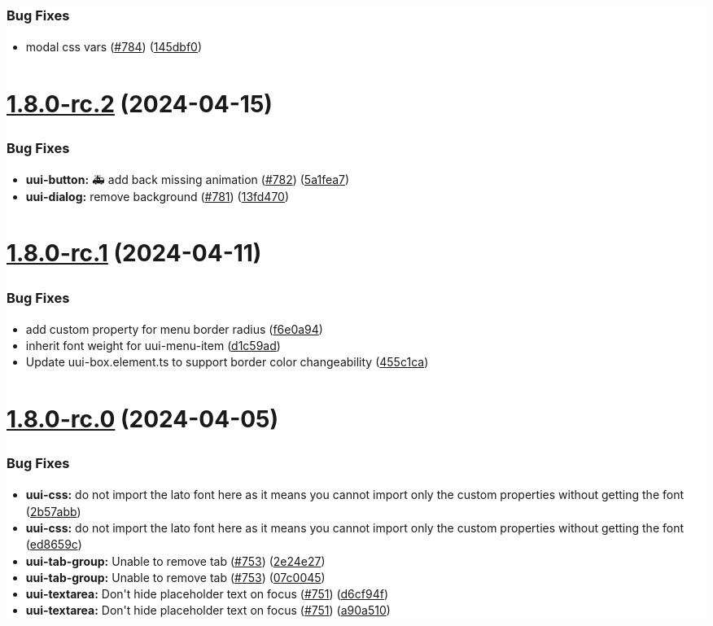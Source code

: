 ### Bug Fixes

- modal css vars ([#784](https://github.com/umbraco/Umbraco.UI/issues/784)) ([145dbf0](https://github.com/umbraco/Umbraco.UI/commit/145dbf016eac5a5591a5470ebe327bd9a6ef3f3b))

# [1.8.0-rc.2](https://github.com/umbraco/Umbraco.UI/compare/v1.8.0-rc.1...v1.8.0-rc.2) (2024-04-15)

### Bug Fixes

- **uui-button:** :ambulance: add back missing animation ([#782](https://github.com/umbraco/Umbraco.UI/issues/782)) ([5a1fea7](https://github.com/umbraco/Umbraco.UI/commit/5a1fea7d84a01193ab1af479ae389411584dead2))
- **uui-dialog:** remove background ([#781](https://github.com/umbraco/Umbraco.UI/issues/781)) ([13fd470](https://github.com/umbraco/Umbraco.UI/commit/13fd470e233c51b0312ebde2ad77934108d15202))

# [1.8.0-rc.1](https://github.com/umbraco/Umbraco.UI/compare/v1.8.0-rc.0...v1.8.0-rc.1) (2024-04-11)

### Bug Fixes

- add custom property for menu border radius ([f6e0a94](https://github.com/umbraco/Umbraco.UI/commit/f6e0a9444eb982969ec70aeff773daa51f97cf8b))
- inherit font weight for uui-menu-item ([d1c59ad](https://github.com/umbraco/Umbraco.UI/commit/d1c59ad81d5bd2b893ab67795d83667440050fd4))
- Update uui-box.element.ts to support border color changeability ([455c1ca](https://github.com/umbraco/Umbraco.UI/commit/455c1caa9b96ecd43c07cd75a46abacb8e0af5c2))

# [1.8.0-rc.0](https://github.com/umbraco/Umbraco.UI/compare/v1.7.1...v1.8.0-rc.0) (2024-04-05)

### Bug Fixes

- **uui-css:** do not import the lato font here as it means you cannot import only the custom properties without getting the font ([2b57abb](https://github.com/umbraco/Umbraco.UI/commit/2b57abbd1331092f02e05622db81862de587249e))
- **uui-css:** do not import the lato font here as it means you cannot import only the custom properties without getting the font ([ed8659c](https://github.com/umbraco/Umbraco.UI/commit/ed8659c707ecdce0507a3c22bec1af95e7523950))
- **uui-tab-group:** Unable to remove tab ([#753](https://github.com/umbraco/Umbraco.UI/issues/753)) ([2e24e27](https://github.com/umbraco/Umbraco.UI/commit/2e24e27317d20adea6572da07f8df39081ffe415))
- **uui-tab-group:** Unable to remove tab ([#753](https://github.com/umbraco/Umbraco.UI/issues/753)) ([07c0045](https://github.com/umbraco/Umbraco.UI/commit/07c00452ed9668799a9b4edef01103959e6c7d90))
- **uui-textarea:** Don't hide placeholder text on focus ([#751](https://github.com/umbraco/Umbraco.UI/issues/751)) ([d6cf94f](https://github.com/umbraco/Umbraco.UI/commit/d6cf94fa09499e3c5eb1400f331bf355aa49340a))
- **uui-textarea:** Don't hide placeholder text on focus ([#751](https://github.com/umbraco/Umbraco.UI/issues/751)) ([a90a510](https://github.com/umbraco/Umbraco.UI/commit/a90a510a01ce8a752167e5f455571e010c9cb9ed))
